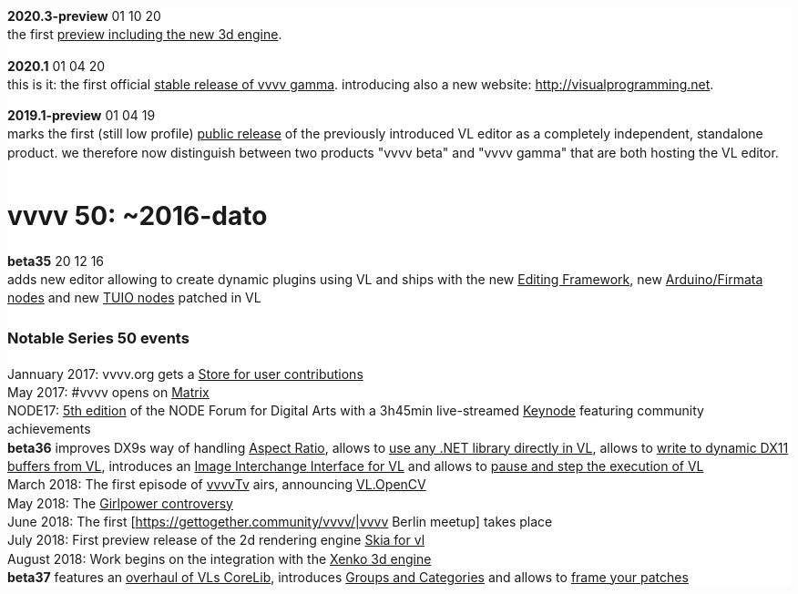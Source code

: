 **2020.3-preview** 01 10 20  
the first <a href="https://vvvv.org/blog/vl.stride-for-evvvveryone" class="extURL blog" target="_blank">preview including the new 3d engine</a>. 

**2020.1** 01 04 20  
this is it: the first official <a href="https://vvvv.org/blog/vvvv-gamma-2020.1-release" class="extURL blog" target="_blank">stable release of vvvv gamma</a>. introducing also a new website: <a href="http://visualprogramming.net" class="extURL" target="_blank">http://visualprogramming.net</a>.  

**2019.1-preview** 01 04 19  
marks the first (still low profile) <a href="https://vvvv.org/blog/vvvv-gamma-2019.1-preview" class="extURL blog" target="_blank">public release</a> of the previously introduced VL editor as a completely independent, standalone product. we therefore now distinguish between two products "vvvv beta" and "vvvv gamma" that are both hosting the VL editor.   

# vvvv 50: ~2016-dato
**beta35** 20 12 16   
adds new editor allowing to create dynamic plugins using VL and ships with the new <a href="https://vvvv.org/blog/introducing-the-editing-framework" class="extURL blog" target="_blank">Editing Framework</a>, new <a href="https://vvvv.org/blog/arduino-second-service" class="extURL blog" target="_blank">Arduino/Firmata nodes</a> and new <a href="https://vvvv.org/blog/how-tuio-do" class="extURL blog" target="_blank">TUIO nodes</a> patched in VL  

### Notable Series 50 events
Jannuary 2017: vvvv.org gets a <a href="https://vvvv.org/blog/introducing-the-store" class="extURL blog" target="_blank">Store for user contributions</a>  
May 2017: #vvvv opens on <a href="https://vvvv.org/blog/chat-vvvv-on-matrix.org" class="extURL blog" target="_blank">Matrix</a>  
NODE17: <a href="https://nodeforum.org/announcements/node17" class="extURL" target="_blank">5th edition</a> of the NODE Forum for Digital Arts with a 3h45min live-streamed <a href="https://www.youtube.com/watch?v=BKHbEWaHjcw" class="extURL" target="_blank">Keynode</a> featuring community achievements  
**beta36** improves DX9s way of handling <a href="https://vvvv.org/blog/aspect-ratio-and-projection-space" class="extURL blog" target="_blank">Aspect Ratio</a>, allows to <a href="https://vvvv.org/blog/vl-using-.net-libraries-and-writing-custom-nodes" class="extURL blog" target="_blank">use any .NET library directly in VL</a>, allows to <a href="https://vvvv.org/blog/dynamic-dx11-buffers-in-vl" class="extURL blog" target="_blank">write to dynamic DX11 buffers from VL</a>, introduces an <a href="https://vvvv.org/blog/vl-image-exchange-interface" class="extURL blog" target="_blank">Image Interchange Interface for VL</a> and allows to <a href="https://vvvv.org/blog/vl-one-frame-at-a-time" class="extURL blog" target="_blank">pause and step the execution of VL</a>  
March 2018: The first episode of <a href="https://www.youtube.com/channel/UCu-xqv-TLwv6L0An7MJJA5A" class="extURL" target="_blank">vvvvTv</a> airs, announcing <a href="https://vvvv.org/blog/vl-opencv-is-in-da-house" class="extURL blog" target="_blank">VL.OpenCV</a>  
May 2018: The <a href="https://discourse.vvvv.org/t/girlpower-folder/16357" class="extURL" target="_blank">Girlpower controversy</a>   
June 2018: The first [https://gettogether.community/vvvv/|vvvv Berlin meetup] takes place  
July 2018: First preview release of the 2d rendering engine <a href="https://vvvv.org/blog/VL.Skia" class="extURL blog" target="_blank">Skia for vl</a>  
August 2018: Work begins on the integration with the <a href="https://vvvv.org/blog/vl-threedee" class="extURL blog" target="_blank">Xenko 3d engine</a>  
**beta37** features an <a href="https://vvvv.org/blog/vl-corelib-cleanup" class="extURL blog" target="_blank">overhaul of VLs CoreLib</a>, introduces <a href="https://vvvv.org/blog/vl-groups-and-categories" class="extURL blog" target="_blank">Groups and Categories</a> and allows to <a href="https://vvvv.org/blog/vl-frame-your-patches" class="extURL blog" target="_blank">frame your patches</a>  
